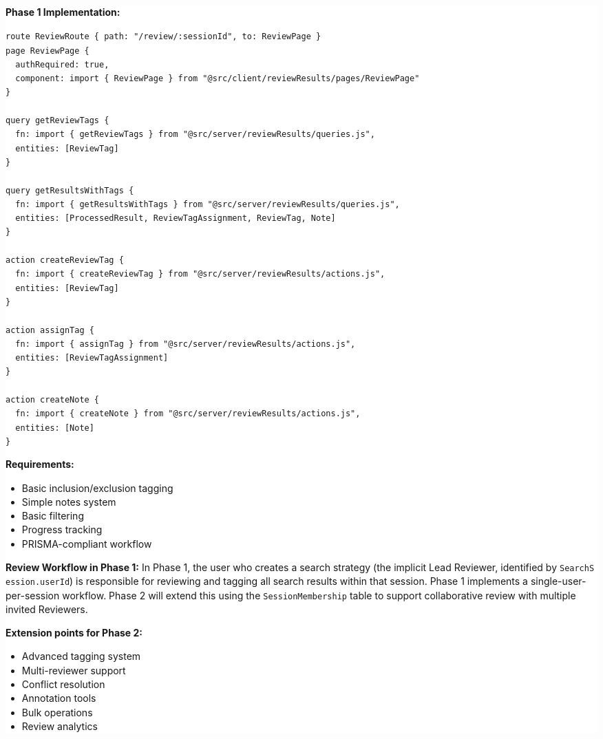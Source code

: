 **Phase 1 Implementation:**

```wasp
route ReviewRoute { path: "/review/:sessionId", to: ReviewPage }
page ReviewPage {
  authRequired: true,
  component: import { ReviewPage } from "@src/client/reviewResults/pages/ReviewPage"
}

query getReviewTags {
  fn: import { getReviewTags } from "@src/server/reviewResults/queries.js",
  entities: [ReviewTag]
}

query getResultsWithTags {
  fn: import { getResultsWithTags } from "@src/server/reviewResults/queries.js",
  entities: [ProcessedResult, ReviewTagAssignment, ReviewTag, Note]
}

action createReviewTag {
  fn: import { createReviewTag } from "@src/server/reviewResults/actions.js",
  entities: [ReviewTag]
}

action assignTag {
  fn: import { assignTag } from "@src/server/reviewResults/actions.js",
  entities: [ReviewTagAssignment]
}

action createNote {
  fn: import { createNote } from "@src/server/reviewResults/actions.js",
  entities: [Note]
}
```

**Requirements:**
- Basic inclusion/exclusion tagging
- Simple notes system
- Basic filtering
- Progress tracking
- PRISMA-compliant workflow

**Review Workflow in Phase 1:**
In Phase 1, the user who creates a search strategy (the implicit Lead Reviewer, identified by `SearchSession.userId`) is responsible for reviewing and tagging all search results within that session. Phase 1 implements a single-user-per-session workflow. Phase 2 will extend this using the `SessionMembership` table to support collaborative review with multiple invited Reviewers.

**Extension points for Phase 2:**
- Advanced tagging system
- Multi-reviewer support
- Conflict resolution
- Annotation tools
- Bulk operations
- Review analytics
